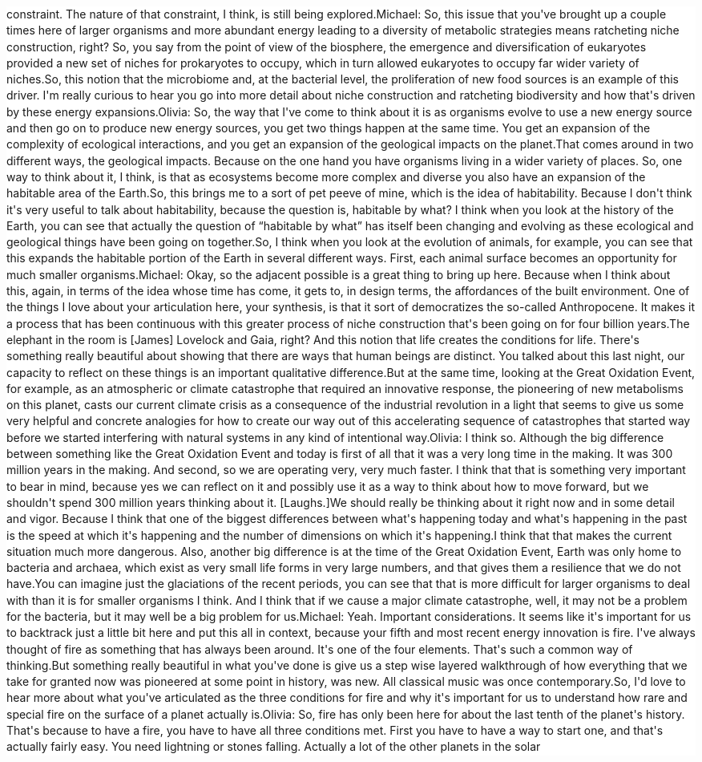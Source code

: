 constraint. The nature of that constraint, I think, is still being explored.Michael: So, this issue that you've brought up a couple times here of larger organisms and more abundant energy leading to a diversity of metabolic strategies means ratcheting niche construction, right? So, you say from the point of view of the biosphere, the emergence and diversification of eukaryotes provided a new set of niches for prokaryotes to occupy, which in turn allowed eukaryotes to occupy far wider variety of niches.So, this notion that the microbiome and, at the bacterial level, the proliferation of new food sources is an example of this driver. I'm really curious to hear you go into more detail about niche construction and ratcheting biodiversity and how that's driven by these energy expansions.Olivia: So, the way that I've come to think about it is as organisms evolve to use a new energy source and then go on to produce new energy sources, you get two things happen at the same time. You get an expansion of the complexity of ecological interactions, and you get an expansion of the geological impacts on the planet.That comes around in two different ways, the geological impacts. Because on the one hand you have organisms living in a wider variety of places. So, one way to think about it, I think, is that as ecosystems become more complex and diverse you also have an expansion of the habitable area of the Earth.So, this brings me to a sort of pet peeve of mine, which is the idea of habitability. Because I don't think it's very useful to talk about habitability, because the question is, habitable by what? I think when you look at the history of the Earth, you can see that actually the question of “habitable by what” has itself been changing and evolving as these ecological and geological things have been going on together.So, I think when you look at the evolution of animals, for example, you can see that this expands the habitable portion of the Earth in several different ways. First, each animal surface becomes an opportunity for much smaller organisms.Michael: Okay, so the adjacent possible is a great thing to bring up here. Because when I think about this, again, in terms of the idea whose time has come, it gets to, in design terms, the affordances of the built environment. One of the things I love about your articulation here, your synthesis, is that it sort of democratizes the so-called Anthropocene. It makes it a process that has been continuous with this greater process of niche construction that's been going on for four billion years.The elephant in the room is [James] Lovelock and Gaia, right? And this notion that life creates the conditions for life. There's something really beautiful about showing that there are ways that human beings are distinct. You talked about this last night, our capacity to reflect on these things is an important qualitative difference.But at the same time, looking at the Great Oxidation Event, for example, as an atmospheric or climate catastrophe that required an innovative response, the pioneering of new metabolisms on this planet, casts our current climate crisis as a consequence of the industrial revolution in a light that seems to give us some very helpful and concrete analogies for how to create our way out of this accelerating sequence of catastrophes that started way before we started interfering with natural systems in any kind of intentional way.Olivia: I think so. Although the big difference between something like the Great Oxidation Event and today is first of all that it was a very long time in the making. It was 300 million years in the making. And second, so we are operating very, very much faster. I think that that is something very important to bear in mind, because yes we can reflect on it and possibly use it as a way to think about how to move forward, but we shouldn't spend 300 million years thinking about it. [Laughs.]We should really be thinking about it right now and in some detail and vigor. Because I think that one of the biggest differences between what's happening today and what's happening in the past is the speed at which it's happening and the number of dimensions on which it's happening.I think that that makes the current situation much more dangerous. Also, another big difference is at the time of the Great Oxidation Event, Earth was only home to bacteria and archaea, which exist as very small life forms in very large numbers, and that gives them a resilience that we do not have.You can imagine just the glaciations of the recent periods, you can see that that is more difficult for larger organisms to deal with than it is for smaller organisms I think. And I think that if we cause a major climate catastrophe, well, it may not be a problem for the bacteria, but it may well be a big problem for us.Michael: Yeah. Important considerations. It seems like it's important for us to backtrack just a little bit here and put this all in context, because your fifth and most recent energy innovation is fire. I've always thought of fire as something that has always been around. It's one of the four elements. That's such a common way of thinking.But something really beautiful in what you've done is give us a step wise layered walkthrough of how everything that we take for granted now was pioneered at some point in history, was new. All classical music was once contemporary.So, I'd love to hear more about what you've articulated as the three conditions for fire and why it's important for us to understand how rare and special fire on the surface of a planet actually is.Olivia: So, fire has only been here for about the last tenth of the planet's history. That's because to have a fire, you have to have all three conditions met. First you have to have a way to start one, and that's actually fairly easy. You need lightning or stones falling. Actually a lot of the other planets in the solar